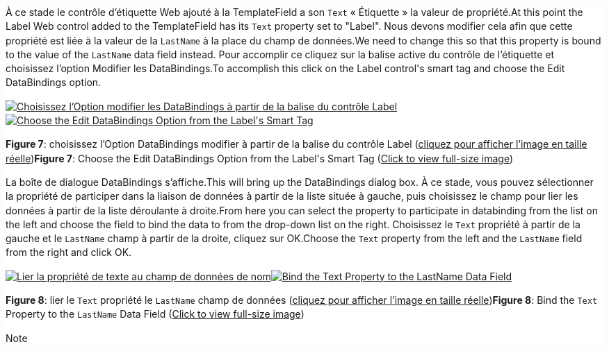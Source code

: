 
<span data-ttu-id="3c7c9-183">À ce stade le contrôle d’étiquette Web ajouté à la TemplateField a son `Text` « Étiquette » la valeur de propriété.</span><span class="sxs-lookup"><span data-stu-id="3c7c9-183">At this point the Label Web control added to the TemplateField has its `Text` property set to "Label".</span></span> <span data-ttu-id="3c7c9-184">Nous devons modifier cela afin que cette propriété est liée à la valeur de la `LastName` à la place du champ de données.</span><span class="sxs-lookup"><span data-stu-id="3c7c9-184">We need to change this so that this property is bound to the value of the `LastName` data field instead.</span></span> <span data-ttu-id="3c7c9-185">Pour accomplir ce cliquez sur la balise active du contrôle de l’étiquette et choisissez l’option Modifier les DataBindings.</span><span class="sxs-lookup"><span data-stu-id="3c7c9-185">To accomplish this click on the Label control's smart tag and choose the Edit DataBindings option.</span></span>


<span data-ttu-id="3c7c9-186">[![Choisissez l’Option modifier les DataBindings à partir de la balise du contrôle Label](using-templatefields-in-the-gridview-control-vb/_static/image20.png)](using-templatefields-in-the-gridview-control-vb/_static/image19.png)</span><span class="sxs-lookup"><span data-stu-id="3c7c9-186">[![Choose the Edit DataBindings Option from the Label's Smart Tag](using-templatefields-in-the-gridview-control-vb/_static/image20.png)](using-templatefields-in-the-gridview-control-vb/_static/image19.png)</span></span>

<span data-ttu-id="3c7c9-187">**Figure 7**: choisissez l’Option DataBindings modifier à partir de la balise du contrôle Label ([cliquez pour afficher l’image en taille réelle](using-templatefields-in-the-gridview-control-vb/_static/image21.png))</span><span class="sxs-lookup"><span data-stu-id="3c7c9-187">**Figure 7**: Choose the Edit DataBindings Option from the Label's Smart Tag ([Click to view full-size image](using-templatefields-in-the-gridview-control-vb/_static/image21.png))</span></span>


<span data-ttu-id="3c7c9-188">La boîte de dialogue DataBindings s’affiche.</span><span class="sxs-lookup"><span data-stu-id="3c7c9-188">This will bring up the DataBindings dialog box.</span></span> <span data-ttu-id="3c7c9-189">À ce stade, vous pouvez sélectionner la propriété de participer dans la liaison de données à partir de la liste située à gauche, puis choisissez le champ pour lier les données à partir de la liste déroulante à droite.</span><span class="sxs-lookup"><span data-stu-id="3c7c9-189">From here you can select the property to participate in databinding from the list on the left and choose the field to bind the data to from the drop-down list on the right.</span></span> <span data-ttu-id="3c7c9-190">Choisissez le `Text` propriété à partir de la gauche et le `LastName` champ à partir de la droite, cliquez sur OK.</span><span class="sxs-lookup"><span data-stu-id="3c7c9-190">Choose the `Text` property from the left and the `LastName` field from the right and click OK.</span></span>


<span data-ttu-id="3c7c9-191">[![Lier la propriété de texte au champ de données de nom](using-templatefields-in-the-gridview-control-vb/_static/image23.png)](using-templatefields-in-the-gridview-control-vb/_static/image22.png)</span><span class="sxs-lookup"><span data-stu-id="3c7c9-191">[![Bind the Text Property to the LastName Data Field](using-templatefields-in-the-gridview-control-vb/_static/image23.png)](using-templatefields-in-the-gridview-control-vb/_static/image22.png)</span></span>

<span data-ttu-id="3c7c9-192">**Figure 8**: lier le `Text` propriété le `LastName` champ de données ([cliquez pour afficher l’image en taille réelle](using-templatefields-in-the-gridview-control-vb/_static/image24.png))</span><span class="sxs-lookup"><span data-stu-id="3c7c9-192">**Figure 8**: Bind the `Text` Property to the `LastName` Data Field ([Click to view full-size image](using-templatefields-in-the-gridview-control-vb/_static/image24.png))</span></span>


> [!NOTE]